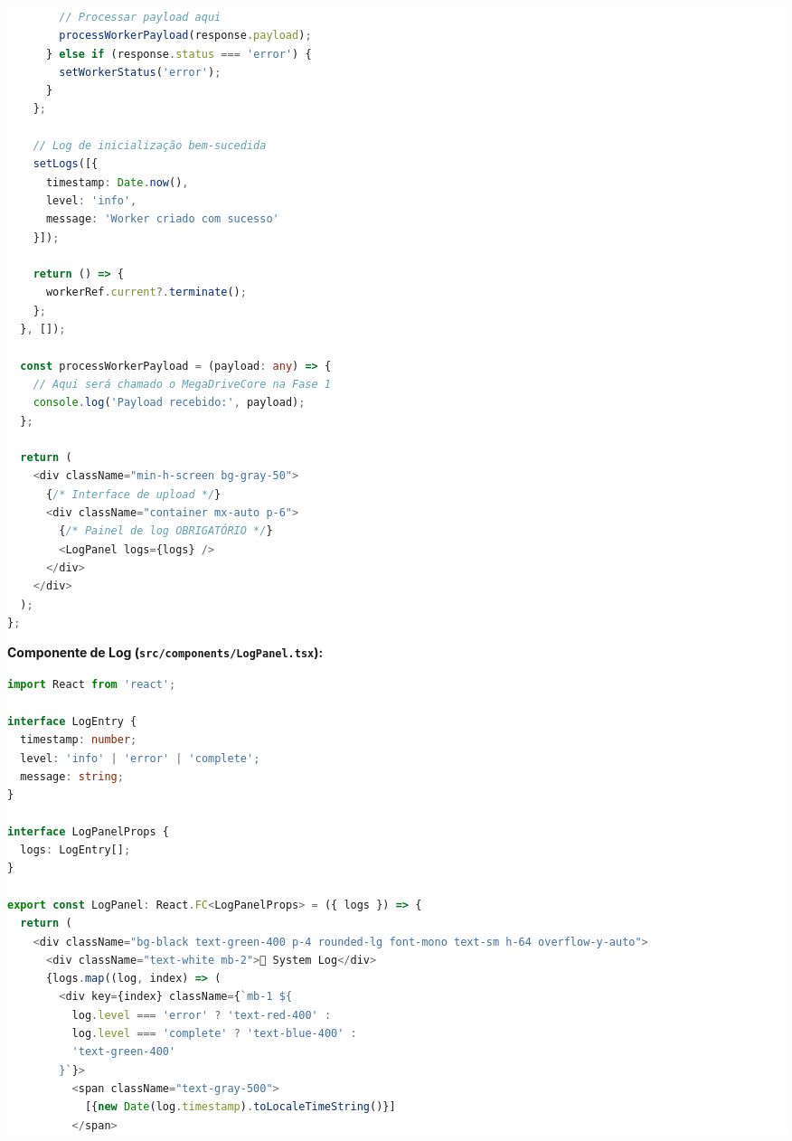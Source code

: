 ```typescript
        // Processar payload aqui
        processWorkerPayload(response.payload);
      } else if (response.status === 'error') {
        setWorkerStatus('error');
      }
    };

    // Log de inicialização bem-sucedida
    setLogs([{
      timestamp: Date.now(),
      level: 'info',
      message: 'Worker criado com sucesso'
    }]);

    return () => {
      workerRef.current?.terminate();
    };
  }, []);

  const processWorkerPayload = (payload: any) => {
    // Aqui será chamado o MegaDriveCore na Fase 1
    console.log('Payload recebido:', payload);
  };

  return (
    <div className="min-h-screen bg-gray-50">
      {/* Interface de upload */}
      <div className="container mx-auto p-6">
        {/* Painel de log OBRIGATÓRIO */}
        <LogPanel logs={logs} />
      </div>
    </div>
  );
};
```

**Componente de Log (`src/components/LogPanel.tsx`):**

```typescript
import React from 'react';

interface LogEntry {
  timestamp: number;
  level: 'info' | 'error' | 'complete';
  message: string;
}

interface LogPanelProps {
  logs: LogEntry[];
}

export const LogPanel: React.FC<LogPanelProps> = ({ logs }) => {
  return (
    <div className="bg-black text-green-400 p-4 rounded-lg font-mono text-sm h-64 overflow-y-auto">
      <div className="text-white mb-2">🔧 System Log</div>
      {logs.map((log, index) => (
        <div key={index} className={`mb-1 ${
          log.level === 'error' ? 'text-red-400' :
          log.level === 'complete' ? 'text-blue-400' :
          'text-green-400'
        }`}>
          <span className="text-gray-500">
            [{new Date(log.timestamp).toLocaleTimeString()}]
          </span>
```